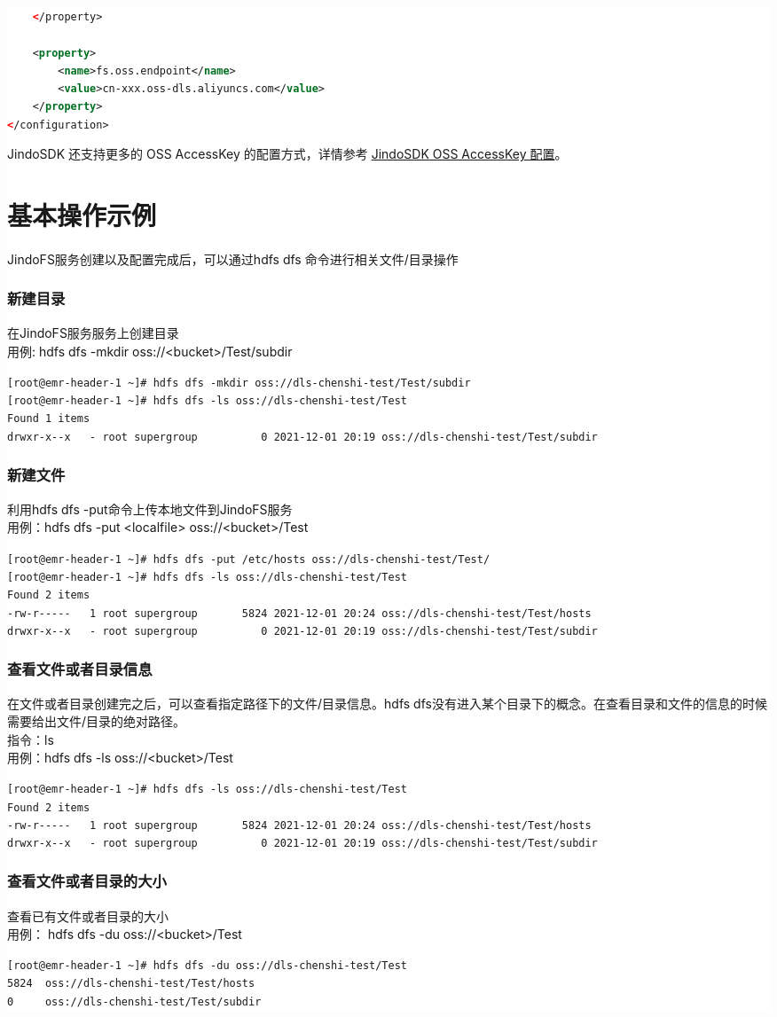 ```xml
    </property>

    <property>
        <name>fs.oss.endpoint</name>
        <value>cn-xxx.oss-dls.aliyuncs.com</value>
    </property>
</configuration>
```
JindoSDK 还支持更多的 OSS AccessKey 的配置方式，详情参考 [JindoSDK OSS AccessKey 配置](/docs_v4/cn/jindosdk_credential_provider.md)。<br />

# 基本操作示例
JindoFS服务创建以及配置完成后，可以通过hdfs dfs 命令进行相关文件/目录操作
### 新建目录
在JindoFS服务服务上创建目录
<br>用例: hdfs dfs -mkdir oss://&lt;bucket&gt;/Test/subdir

```shell
[root@emr-header-1 ~]# hdfs dfs -mkdir oss://dls-chenshi-test/Test/subdir
[root@emr-header-1 ~]# hdfs dfs -ls oss://dls-chenshi-test/Test
Found 1 items
drwxr-x--x   - root supergroup          0 2021-12-01 20:19 oss://dls-chenshi-test/Test/subdir

```

### 新建文件
利用hdfs dfs -put命令上传本地文件到JindoFS服务
<br> 用例：hdfs dfs -put &lt;localfile&gt; oss://&lt;bucket&gt;/Test
```shell
[root@emr-header-1 ~]# hdfs dfs -put /etc/hosts oss://dls-chenshi-test/Test/
[root@emr-header-1 ~]# hdfs dfs -ls oss://dls-chenshi-test/Test
Found 2 items
-rw-r-----   1 root supergroup       5824 2021-12-01 20:24 oss://dls-chenshi-test/Test/hosts
drwxr-x--x   - root supergroup          0 2021-12-01 20:19 oss://dls-chenshi-test/Test/subdir

```
### 查看文件或者目录信息
在文件或者目录创建完之后，可以查看指定路径下的文件/目录信息。hdfs dfs没有进入某个目录下的概念。在查看目录和文件的信息的时候需要给出文件/目录的绝对路径。
<br>指令：ls
<br>用例：hdfs dfs -ls oss://&lt;bucket&gt;/Test
```shell
[root@emr-header-1 ~]# hdfs dfs -ls oss://dls-chenshi-test/Test
Found 2 items
-rw-r-----   1 root supergroup       5824 2021-12-01 20:24 oss://dls-chenshi-test/Test/hosts
drwxr-x--x   - root supergroup          0 2021-12-01 20:19 oss://dls-chenshi-test/Test/subdir

```

### 查看文件或者目录的大小
查看已有文件或者目录的大小
<br>用例： hdfs dfs -du oss://&lt;bucket&gt;/Test
```shell
[root@emr-header-1 ~]# hdfs dfs -du oss://dls-chenshi-test/Test
5824  oss://dls-chenshi-test/Test/hosts
0     oss://dls-chenshi-test/Test/subdir

```
